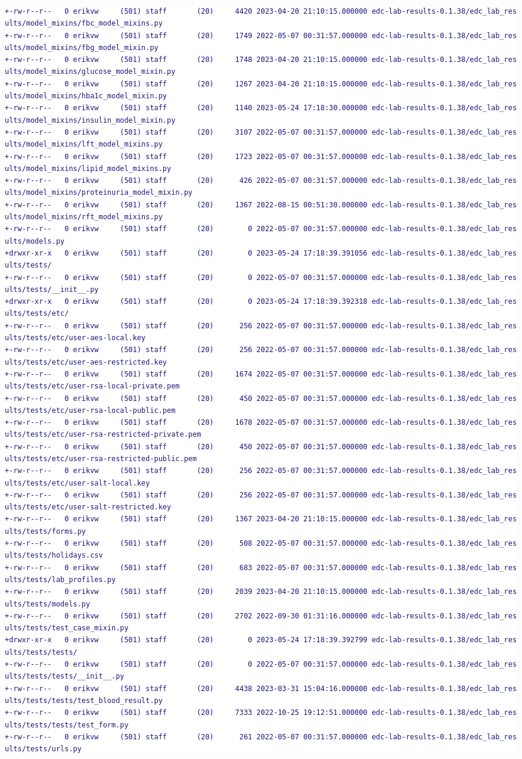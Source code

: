 ```diff
+-rw-r--r--   0 erikvw     (501) staff       (20)     4420 2023-04-20 21:10:15.000000 edc-lab-results-0.1.38/edc_lab_results/model_mixins/fbc_model_mixins.py
+-rw-r--r--   0 erikvw     (501) staff       (20)     1749 2022-05-07 00:31:57.000000 edc-lab-results-0.1.38/edc_lab_results/model_mixins/fbg_model_mixin.py
+-rw-r--r--   0 erikvw     (501) staff       (20)     1748 2023-04-20 21:10:15.000000 edc-lab-results-0.1.38/edc_lab_results/model_mixins/glucose_model_mixin.py
+-rw-r--r--   0 erikvw     (501) staff       (20)     1267 2023-04-20 21:10:15.000000 edc-lab-results-0.1.38/edc_lab_results/model_mixins/hba1c_model_mixin.py
+-rw-r--r--   0 erikvw     (501) staff       (20)     1140 2023-05-24 17:18:30.000000 edc-lab-results-0.1.38/edc_lab_results/model_mixins/insulin_model_mixin.py
+-rw-r--r--   0 erikvw     (501) staff       (20)     3107 2022-05-07 00:31:57.000000 edc-lab-results-0.1.38/edc_lab_results/model_mixins/lft_model_mixins.py
+-rw-r--r--   0 erikvw     (501) staff       (20)     1723 2022-05-07 00:31:57.000000 edc-lab-results-0.1.38/edc_lab_results/model_mixins/lipid_model_mixins.py
+-rw-r--r--   0 erikvw     (501) staff       (20)      426 2022-05-07 00:31:57.000000 edc-lab-results-0.1.38/edc_lab_results/model_mixins/proteinuria_model_mixin.py
+-rw-r--r--   0 erikvw     (501) staff       (20)     1367 2022-08-15 00:51:30.000000 edc-lab-results-0.1.38/edc_lab_results/model_mixins/rft_model_mixins.py
+-rw-r--r--   0 erikvw     (501) staff       (20)        0 2022-05-07 00:31:57.000000 edc-lab-results-0.1.38/edc_lab_results/models.py
+drwxr-xr-x   0 erikvw     (501) staff       (20)        0 2023-05-24 17:18:39.391056 edc-lab-results-0.1.38/edc_lab_results/tests/
+-rw-r--r--   0 erikvw     (501) staff       (20)        0 2022-05-07 00:31:57.000000 edc-lab-results-0.1.38/edc_lab_results/tests/__init__.py
+drwxr-xr-x   0 erikvw     (501) staff       (20)        0 2023-05-24 17:18:39.392318 edc-lab-results-0.1.38/edc_lab_results/tests/etc/
+-rw-r--r--   0 erikvw     (501) staff       (20)      256 2022-05-07 00:31:57.000000 edc-lab-results-0.1.38/edc_lab_results/tests/etc/user-aes-local.key
+-rw-r--r--   0 erikvw     (501) staff       (20)      256 2022-05-07 00:31:57.000000 edc-lab-results-0.1.38/edc_lab_results/tests/etc/user-aes-restricted.key
+-rw-r--r--   0 erikvw     (501) staff       (20)     1674 2022-05-07 00:31:57.000000 edc-lab-results-0.1.38/edc_lab_results/tests/etc/user-rsa-local-private.pem
+-rw-r--r--   0 erikvw     (501) staff       (20)      450 2022-05-07 00:31:57.000000 edc-lab-results-0.1.38/edc_lab_results/tests/etc/user-rsa-local-public.pem
+-rw-r--r--   0 erikvw     (501) staff       (20)     1678 2022-05-07 00:31:57.000000 edc-lab-results-0.1.38/edc_lab_results/tests/etc/user-rsa-restricted-private.pem
+-rw-r--r--   0 erikvw     (501) staff       (20)      450 2022-05-07 00:31:57.000000 edc-lab-results-0.1.38/edc_lab_results/tests/etc/user-rsa-restricted-public.pem
+-rw-r--r--   0 erikvw     (501) staff       (20)      256 2022-05-07 00:31:57.000000 edc-lab-results-0.1.38/edc_lab_results/tests/etc/user-salt-local.key
+-rw-r--r--   0 erikvw     (501) staff       (20)      256 2022-05-07 00:31:57.000000 edc-lab-results-0.1.38/edc_lab_results/tests/etc/user-salt-restricted.key
+-rw-r--r--   0 erikvw     (501) staff       (20)     1367 2023-04-20 21:10:15.000000 edc-lab-results-0.1.38/edc_lab_results/tests/forms.py
+-rw-r--r--   0 erikvw     (501) staff       (20)      508 2022-05-07 00:31:57.000000 edc-lab-results-0.1.38/edc_lab_results/tests/holidays.csv
+-rw-r--r--   0 erikvw     (501) staff       (20)      683 2022-05-07 00:31:57.000000 edc-lab-results-0.1.38/edc_lab_results/tests/lab_profiles.py
+-rw-r--r--   0 erikvw     (501) staff       (20)     2039 2023-04-20 21:10:15.000000 edc-lab-results-0.1.38/edc_lab_results/tests/models.py
+-rw-r--r--   0 erikvw     (501) staff       (20)     2702 2022-09-30 01:31:16.000000 edc-lab-results-0.1.38/edc_lab_results/tests/test_case_mixin.py
+drwxr-xr-x   0 erikvw     (501) staff       (20)        0 2023-05-24 17:18:39.392799 edc-lab-results-0.1.38/edc_lab_results/tests/tests/
+-rw-r--r--   0 erikvw     (501) staff       (20)        0 2022-05-07 00:31:57.000000 edc-lab-results-0.1.38/edc_lab_results/tests/tests/__init__.py
+-rw-r--r--   0 erikvw     (501) staff       (20)     4438 2023-03-31 15:04:16.000000 edc-lab-results-0.1.38/edc_lab_results/tests/tests/test_blood_result.py
+-rw-r--r--   0 erikvw     (501) staff       (20)     7333 2022-10-25 19:12:51.000000 edc-lab-results-0.1.38/edc_lab_results/tests/tests/test_form.py
+-rw-r--r--   0 erikvw     (501) staff       (20)      261 2022-05-07 00:31:57.000000 edc-lab-results-0.1.38/edc_lab_results/tests/urls.py
```
